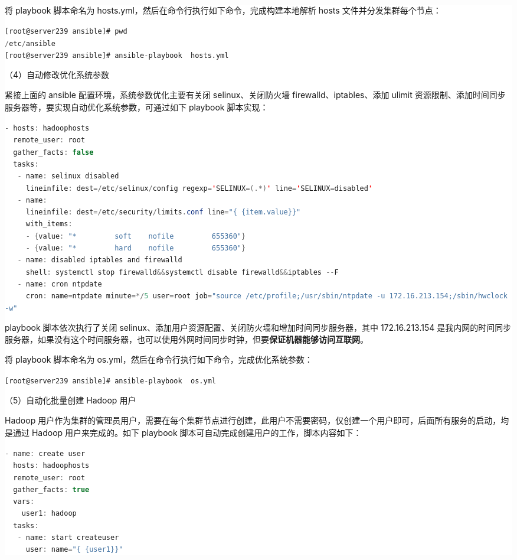 将 playbook 脚本命名为 hosts.yml，然后在命令行执行如下命令，完成构建本地解析 hosts 文件并分发集群每个节点：

```sql
[root@server239 ansible]# pwd
/etc/ansible
[root@server239 ansible]# ansible-playbook  hosts.yml
```

（4）自动修改优化系统参数

紧接上面的 ansible 配置环境，系统参数优化主要有关闭 selinux、关闭防火墙 firewalld、iptables、添加 ulimit 资源限制、添加时间同步服务器等，要实现自动优化系统参数，可通过如下 playbook 脚本实现：

```java
- hosts: hadoophosts
  remote_user: root
  gather_facts: false
  tasks:
   - name: selinux disabled
     lineinfile: dest=/etc/selinux/config regexp='SELINUX=(.*)' line='SELINUX=disabled'
   - name:
     lineinfile: dest=/etc/security/limits.conf line="{ {item.value}}"
     with_items:
     - {value: "*         soft    nofile         655360"}
     - {value: "*         hard    nofile         655360"}
   - name: disabled iptables and firewalld
     shell: systemctl stop firewalld&&systemctl disable firewalld&&iptables --F
   - name: cron ntpdate
     cron: name=ntpdate minute=*/5 user=root job="source /etc/profile;/usr/sbin/ntpdate -u 172.16.213.154;/sbin/hwclock -w"
```

playbook 脚本依次执行了关闭 selinux、添加用户资源配置、关闭防火墙和增加时间同步服务器，其中 172.16.213.154 是我内网的时间同步服务器，如果没有这个时间服务器，也可以使用外网时间同步时钟，但要**保证机器能够访问互联网**。

将 playbook 脚本命名为 os.yml，然后在命令行执行如下命令，完成优化系统参数：

```sql
[root@server239 ansible]# ansible-playbook  os.yml
```

（5）自动化批量创建 Hadoop 用户

Hadoop 用户作为集群的管理员用户，需要在每个集群节点进行创建，此用户不需要密码，仅创建一个用户即可，后面所有服务的启动，均是通过 Hadoop 用户来完成的。如下 playbook 脚本可自动完成创建用户的工作，脚本内容如下：

```java
- name: create user
  hosts: hadoophosts
  remote_user: root
  gather_facts: true
  vars:
    user1: hadoop
  tasks:
   - name: start createuser
     user: name="{ {user1}}"
```

